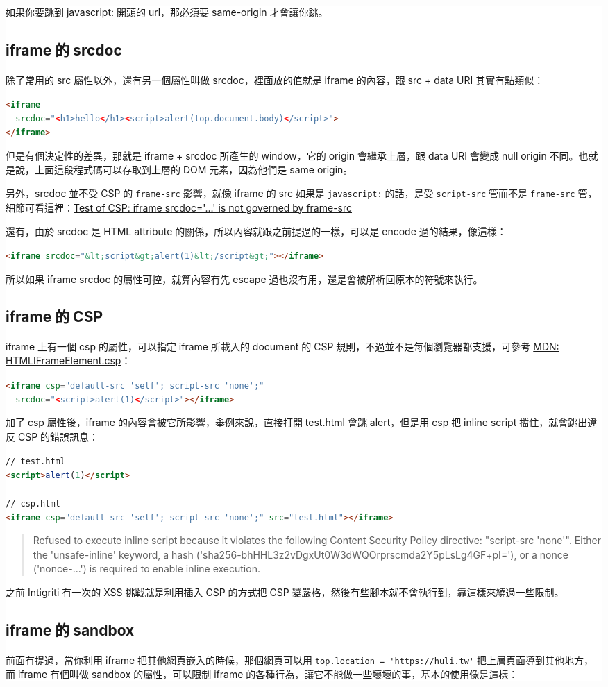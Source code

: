 如果你要跳到 javascript: 開頭的 url，那必須要 same-origin 才會讓你跳。

## iframe 的 srcdoc

除了常用的 src 屬性以外，還有另一個屬性叫做 srcdoc，裡面放的值就是 iframe 的內容，跟 src + data URI 其實有點類似：

``` html
<iframe
  srcdoc="<h1>hello</h1><script>alert(top.document.body)</script>">
</iframe>
```

但是有個決定性的差異，那就是 iframe + srcdoc 所產生的 window，它的 origin 會繼承上層，跟 data URI 會變成 null origin 不同。也就是說，上面這段程式碼可以存取到上層的 DOM 元素，因為他們是 same origin。

另外，srcdoc 並不受 CSP 的 `frame-src` 影響，就像 iframe 的 src 如果是 `javascript:` 的話，是受 `script-src` 管而不是 `frame-src` 管，細節可看這裡：[Test of CSP: iframe srcdoc='...' is not governed by frame-src](https://csplite.com/csp/test188/)

還有，由於 srcdoc 是 HTML attribute 的關係，所以內容就跟之前提過的一樣，可以是 encode 過的結果，像這樣：

``` html
<iframe srcdoc="&lt;script&gt;alert(1)&lt;/script&gt;"></iframe>
```

所以如果 iframe srcdoc 的屬性可控，就算內容有先 escape 過也沒有用，還是會被解析回原本的符號來執行。

## iframe 的 CSP

iframe 上有一個 csp 的屬性，可以指定 iframe 所載入的 document 的 CSP 規則，不過並不是每個瀏覽器都支援，可參考 [MDN: HTMLIFrameElement.csp](https://developer.mozilla.org/en-US/docs/Web/API/HTMLIFrameElement/csp)：

``` html
<iframe csp="default-src 'self'; script-src 'none';"
  srcdoc="<script>alert(1)</script>"></iframe>
```

加了 csp 屬性後，iframe 的內容會被它所影響，舉例來說，直接打開 test.html 會跳 alert，但是用 csp 把 inline script 擋住，就會跳出違反 CSP 的錯誤訊息：

``` html
// test.html
<script>alert(1)</script>

// csp.html
<iframe csp="default-src 'self'; script-src 'none';" src="test.html"></iframe>
```

> Refused to execute inline script because it violates the following Content Security Policy directive: "script-src 'none'". Either the 'unsafe-inline' keyword, a hash ('sha256-bhHHL3z2vDgxUt0W3dWQOrprscmda2Y5pLsLg4GF+pI='), or a nonce ('nonce-...') is required to enable inline execution.

之前 Intigriti 有一次的 XSS 挑戰就是利用插入 CSP 的方式把 CSP 變嚴格，然後有些腳本就不會執行到，靠這樣來繞過一些限制。

## iframe 的 sandbox

前面有提過，當你利用 iframe 把其他網頁嵌入的時候，那個網頁可以用 `top.location = 'https://huli.tw'` 把上層頁面導到其他地方，而 iframe 有個叫做 sandbox 的屬性，可以限制 iframe 的各種行為，讓它不能做一些壞壞的事，基本的使用像是這樣：

